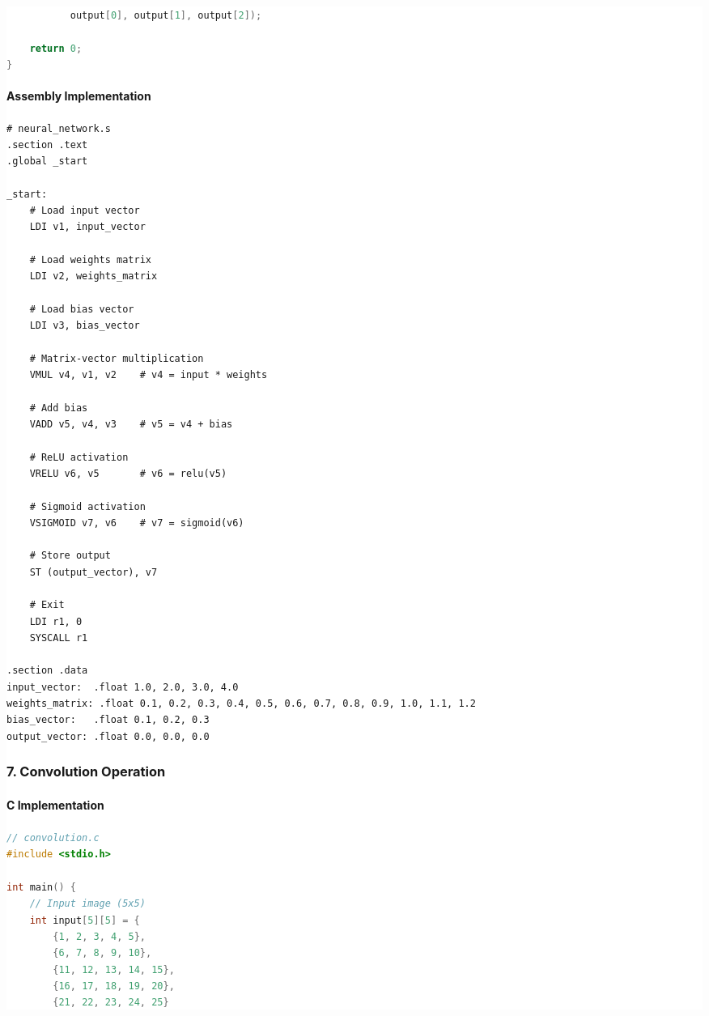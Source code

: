 ```c
           output[0], output[1], output[2]);
    
    return 0;
}
```

#### **Assembly Implementation**
```assembly
# neural_network.s
.section .text
.global _start

_start:
    # Load input vector
    LDI v1, input_vector
    
    # Load weights matrix
    LDI v2, weights_matrix
    
    # Load bias vector
    LDI v3, bias_vector
    
    # Matrix-vector multiplication
    VMUL v4, v1, v2    # v4 = input * weights
    
    # Add bias
    VADD v5, v4, v3    # v5 = v4 + bias
    
    # ReLU activation
    VRELU v6, v5       # v6 = relu(v5)
    
    # Sigmoid activation
    VSIGMOID v7, v6    # v7 = sigmoid(v6)
    
    # Store output
    ST (output_vector), v7
    
    # Exit
    LDI r1, 0
    SYSCALL r1

.section .data
input_vector:  .float 1.0, 2.0, 3.0, 4.0
weights_matrix: .float 0.1, 0.2, 0.3, 0.4, 0.5, 0.6, 0.7, 0.8, 0.9, 1.0, 1.1, 1.2
bias_vector:   .float 0.1, 0.2, 0.3
output_vector: .float 0.0, 0.0, 0.0
```

### **7. Convolution Operation**

#### **C Implementation**
```c
// convolution.c
#include <stdio.h>

int main() {
    // Input image (5x5)
    int input[5][5] = {
        {1, 2, 3, 4, 5},
        {6, 7, 8, 9, 10},
        {11, 12, 13, 14, 15},
        {16, 17, 18, 19, 20},
        {21, 22, 23, 24, 25}
```